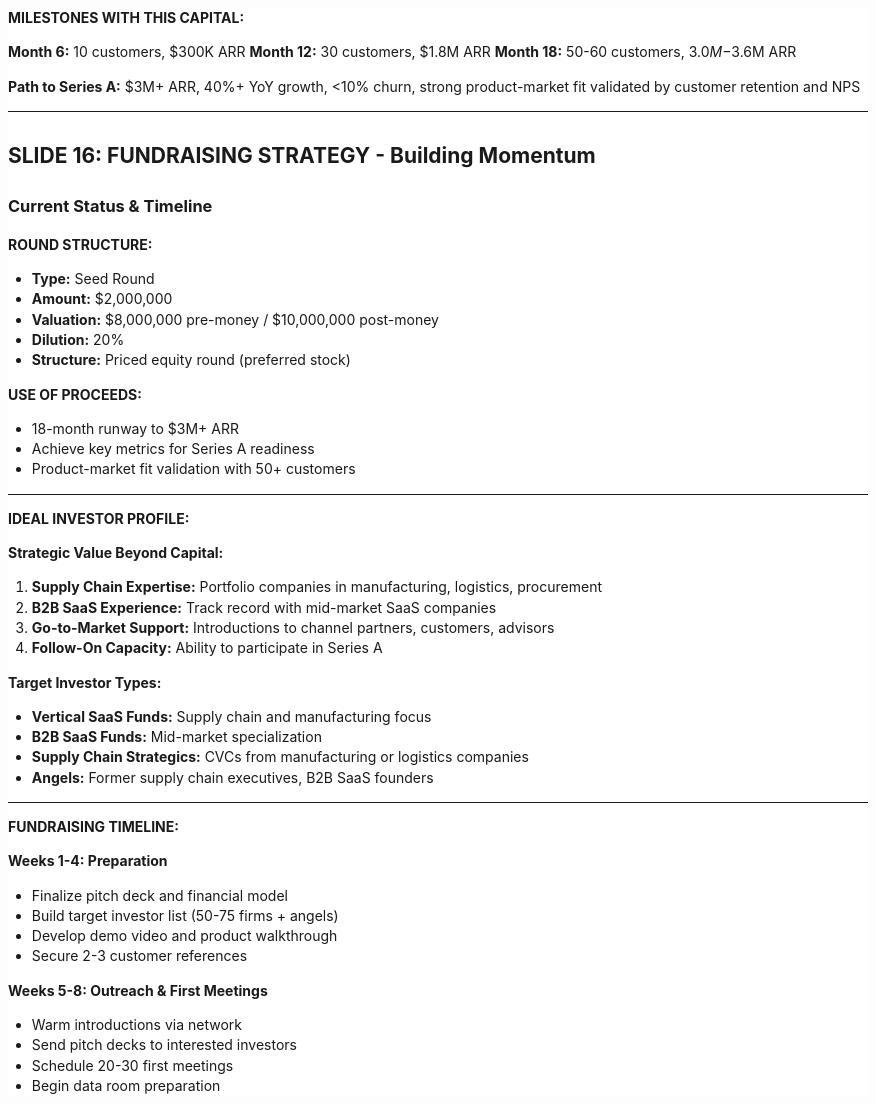 **MILESTONES WITH THIS CAPITAL:**

**Month 6:** 10 customers, $300K ARR
**Month 12:** 30 customers, $1.8M ARR
**Month 18:** 50-60 customers, $3.0M-$3.6M ARR

**Path to Series A:** $3M+ ARR, 40%+ YoY growth, <10% churn, strong product-market fit validated by customer retention and NPS

---

## SLIDE 16: FUNDRAISING STRATEGY - Building Momentum

### Current Status & Timeline

**ROUND STRUCTURE:**
- **Type:** Seed Round
- **Amount:** $2,000,000
- **Valuation:** $8,000,000 pre-money / $10,000,000 post-money
- **Dilution:** 20%
- **Structure:** Priced equity round (preferred stock)

**USE OF PROCEEDS:**
- 18-month runway to $3M+ ARR
- Achieve key metrics for Series A readiness
- Product-market fit validation with 50+ customers

---

**IDEAL INVESTOR PROFILE:**

**Strategic Value Beyond Capital:**
1. **Supply Chain Expertise:** Portfolio companies in manufacturing, logistics, procurement
2. **B2B SaaS Experience:** Track record with mid-market SaaS companies
3. **Go-to-Market Support:** Introductions to channel partners, customers, advisors
4. **Follow-On Capacity:** Ability to participate in Series A

**Target Investor Types:**
- **Vertical SaaS Funds:** Supply chain and manufacturing focus
- **B2B SaaS Funds:** Mid-market specialization
- **Supply Chain Strategics:** CVCs from manufacturing or logistics companies
- **Angels:** Former supply chain executives, B2B SaaS founders

---

**FUNDRAISING TIMELINE:**

**Weeks 1-4: Preparation**
- Finalize pitch deck and financial model
- Build target investor list (50-75 firms + angels)
- Develop demo video and product walkthrough
- Secure 2-3 customer references

**Weeks 5-8: Outreach & First Meetings**
- Warm introductions via network
- Send pitch decks to interested investors
- Schedule 20-30 first meetings
- Begin data room preparation
